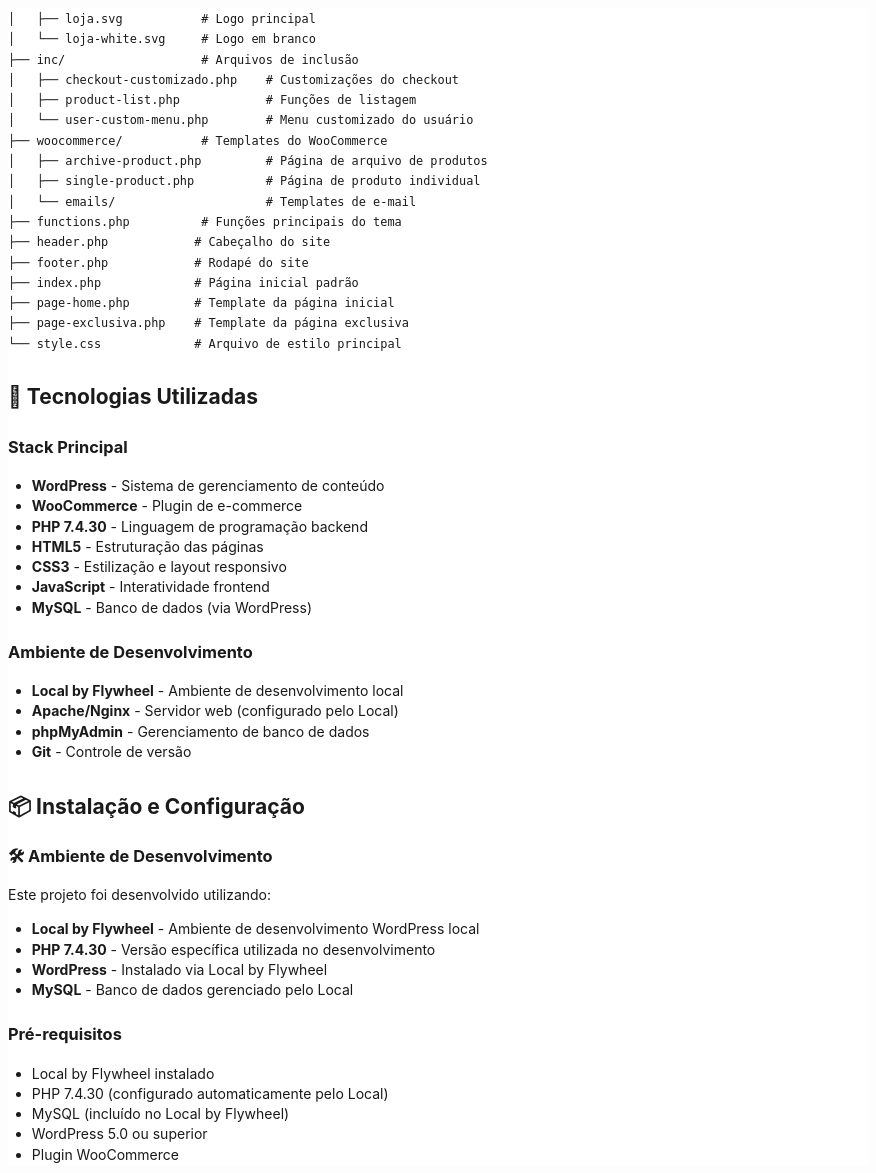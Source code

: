 ```
│   ├── loja.svg           # Logo principal
│   └── loja-white.svg     # Logo em branco
├── inc/                   # Arquivos de inclusão
│   ├── checkout-customizado.php    # Customizações do checkout
│   ├── product-list.php            # Funções de listagem
│   └── user-custom-menu.php        # Menu customizado do usuário
├── woocommerce/           # Templates do WooCommerce
│   ├── archive-product.php         # Página de arquivo de produtos
│   ├── single-product.php          # Página de produto individual
│   └── emails/                     # Templates de e-mail
├── functions.php          # Funções principais do tema
├── header.php            # Cabeçalho do site
├── footer.php            # Rodapé do site
├── index.php             # Página inicial padrão
├── page-home.php         # Template da página inicial
├── page-exclusiva.php    # Template da página exclusiva
└── style.css             # Arquivo de estilo principal
```

## 🔧 Tecnologias Utilizadas

### Stack Principal
- **WordPress** - Sistema de gerenciamento de conteúdo
- **WooCommerce** - Plugin de e-commerce
- **PHP 7.4.30** - Linguagem de programação backend
- **HTML5** - Estruturação das páginas
- **CSS3** - Estilização e layout responsivo
- **JavaScript** - Interatividade frontend
- **MySQL** - Banco de dados (via WordPress)

### Ambiente de Desenvolvimento
- **Local by Flywheel** - Ambiente de desenvolvimento local
- **Apache/Nginx** - Servidor web (configurado pelo Local)
- **phpMyAdmin** - Gerenciamento de banco de dados
- **Git** - Controle de versão

## 📦 Instalação e Configuração

### 🛠️ Ambiente de Desenvolvimento
Este projeto foi desenvolvido utilizando:
- **Local by Flywheel** - Ambiente de desenvolvimento WordPress local
- **PHP 7.4.30** - Versão específica utilizada no desenvolvimento
- **WordPress** - Instalado via Local by Flywheel
- **MySQL** - Banco de dados gerenciado pelo Local

### Pré-requisitos
- Local by Flywheel instalado
- PHP 7.4.30 (configurado automaticamente pelo Local)
- MySQL (incluído no Local by Flywheel)
- WordPress 5.0 ou superior
- Plugin WooCommerce
